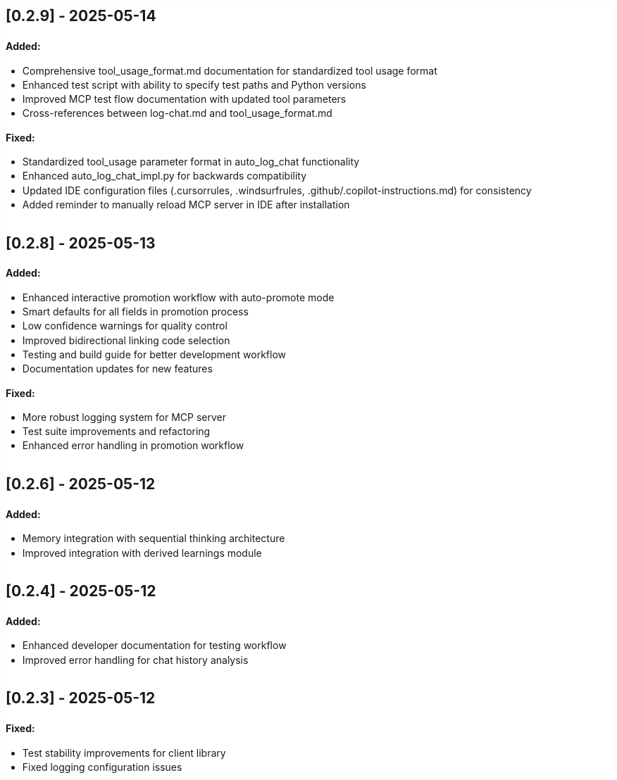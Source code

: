 ## [0.2.9] - 2025-05-14

**Added:**

- Comprehensive tool_usage_format.md documentation for standardized tool usage format
- Enhanced test script with ability to specify test paths and Python versions
- Improved MCP test flow documentation with updated tool parameters
- Cross-references between log-chat.md and tool_usage_format.md

**Fixed:**

- Standardized tool_usage parameter format in auto_log_chat functionality
- Enhanced auto_log_chat_impl.py for backwards compatibility
- Updated IDE configuration files (.cursorrules, .windsurfrules, .github/.copilot-instructions.md) for consistency
- Added reminder to manually reload MCP server in IDE after installation

## [0.2.8] - 2025-05-13

**Added:**

- Enhanced interactive promotion workflow with auto-promote mode
- Smart defaults for all fields in promotion process
- Low confidence warnings for quality control
- Improved bidirectional linking code selection
- Testing and build guide for better development workflow
- Documentation updates for new features

**Fixed:**

- More robust logging system for MCP server
- Test suite improvements and refactoring
- Enhanced error handling in promotion workflow

## [0.2.6] - 2025-05-12

**Added:**

- Memory integration with sequential thinking architecture
- Improved integration with derived learnings module

## [0.2.4] - 2025-05-12

**Added:**

- Enhanced developer documentation for testing workflow
- Improved error handling for chat history analysis

## [0.2.3] - 2025-05-12

**Fixed:**

- Test stability improvements for client library
- Fixed logging configuration issues
